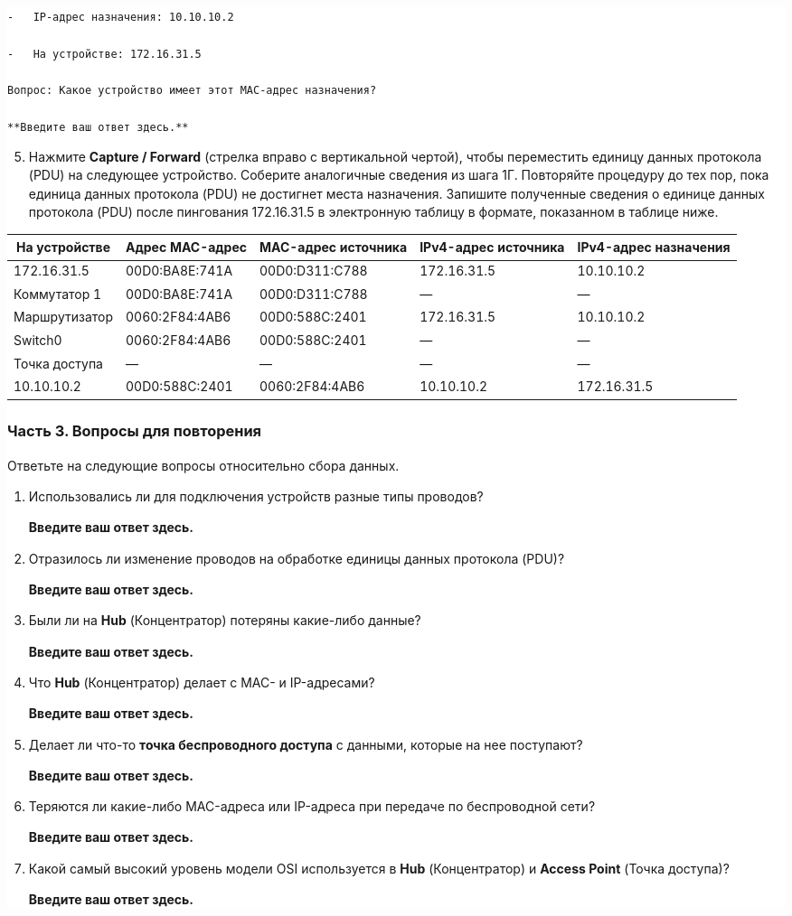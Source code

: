     -   IP-адрес назначения: 10.10.10.2

    -   На устройстве: 172.16.31.5

    Вопрос: Какое устройство имеет этот MAC-адрес назначения?

    **Введите ваш ответ здесь.**

5.  Нажмите **Capture / Forward** (стрелка вправо с вертикальной чертой), чтобы переместить единицу данных протокола (PDU) на следующее устройство. Соберите аналогичные сведения из шага 1Г. Повторяйте процедуру до тех пор, пока единица данных протокола (PDU) не достигнет места назначения. Запишите полученные сведения о единице данных протокола (PDU) после пингования 172.16.31.5 в электронную таблицу в формате, показанном в таблице ниже.

| На устройстве | Адрес MAC-адрес | MAC-адрес источника | IPv4-адрес источника | IPv4-адрес назначения |
|---------------|-----------------|---------------------|----------------------|-----------------------|
| 172.16.31.5   | 00D0:BA8E:741A  | 00D0:D311:C788      | 172.16.31.5          | 10.10.10.2            |
| Коммутатор 1  | 00D0:BA8E:741A  | 00D0:D311:C788      | —                    | —                     |
| Маршрутизатор | 0060:2F84:4AB6  | 00D0:588C:2401      | 172.16.31.5          | 10.10.10.2            |
| Switch0       | 0060:2F84:4AB6  | 00D0:588C:2401      | —                    | —                     |
| Точка доступа | —               | —                   | —                    | —                     |
| 10.10.10.2    | 00D0:588C:2401  | 0060:2F84:4AB6      | 10.10.10.2           | 172.16.31.5           |

### Часть 3. Вопросы для повторения

Ответьте на следующие вопросы относительно сбора данных.

1.  Использовались ли для подключения устройств разные типы проводов?

    **Введите ваш ответ здесь.**

2.  Отразилось ли изменение проводов на обработке единицы данных протокола (PDU)?

    **Введите ваш ответ здесь.**

3.  Были ли на **Hub** (Концентратор) потеряны какие-либо данные?

    **Введите ваш ответ здесь.**

4.  Что **Hub** (Концентратор) делает с MAC- и IP-адресами?

    **Введите ваш ответ здесь.**

5.  Делает ли что-то **точка беспроводного доступа** с данными, которые на нее поступают?

    **Введите ваш ответ здесь.**

6.  Теряются ли какие-либо MAC-адреса или IP-адреса при передаче по беспроводной сети?

    **Введите ваш ответ здесь.**

7.  Какой самый высокий уровень модели OSI используется в **Hub** (Концентратор) и **Access Point** (Точка доступа)?

    **Введите ваш ответ здесь.**
